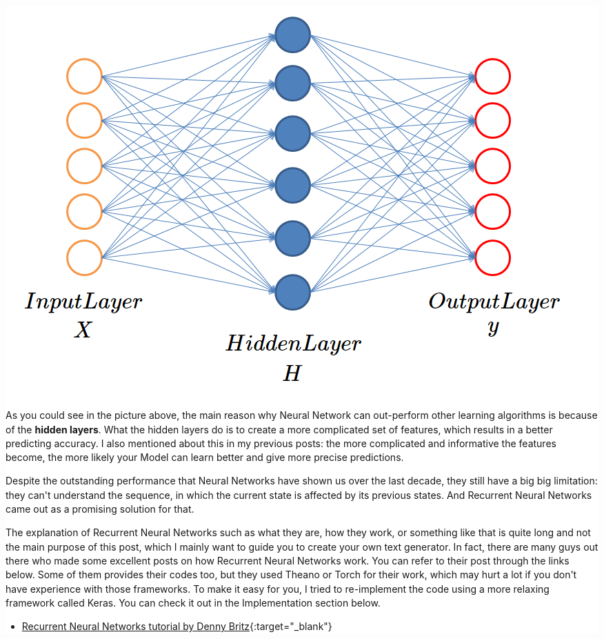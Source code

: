 ![neural_network](/images/projects/creating-text-generator-using-recurrent-neural-network/neural_network.png)

As you could see in the picture above, the main reason why Neural Network can out-perform other learning algorithms is because of the **hidden layers**. What the hidden layers do is to create a more complicated set of features, which results in a better predicting accuracy. I also mentioned about this in my previous posts: the more complicated and informative the features become, the more likely your Model can learn better and give more precise predictions.

Despite the outstanding performance that Neural Networks have shown us over the last decade, they still have a big big limitation: they can't understand the sequence, in which the current state is affected by its previous states. And Recurrent Neural Networks came out as a promising solution for that.

The explanation of Recurrent Neural Networks such as what they are, how they work, or something like that is quite long and not the main purpose of this post, which I mainly want to guide you to create your own text generator. In fact, there are many guys out there who made some excellent posts on how Recurrent Neural Networks work. You can refer to their post through the links below. Some of them provides their codes too, but they used Theano or Torch for their work, which may hurt a lot if you don't have experience with those frameworks. To make it easy for you, I tried to re-implement the code using a more relaxing framework called Keras. You can check it out in the Implementation section below.

* [Recurrent Neural Networks tutorial by Denny Britz](http://www.wildml.com/2015/09/recurrent-neural-networks-tutorial-part-1-introduction-to-rnns/){:target="_blank"}
